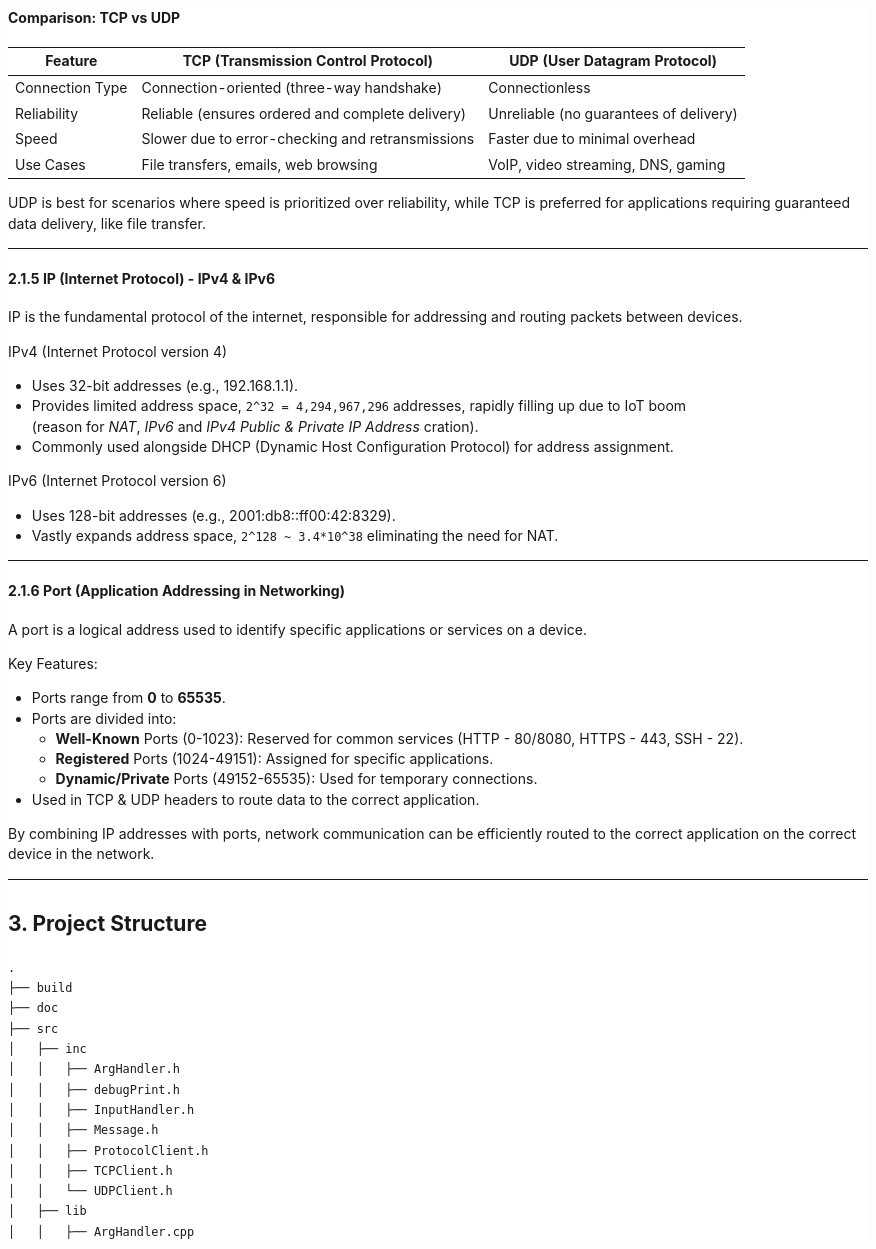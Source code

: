 #### Comparison: TCP vs UDP
| Feature           | TCP (Transmission Control Protocol) | UDP (User Datagram Protocol) |
|------------------|---------------------------------|---------------------------|
| Connection Type  | Connection-oriented (three-way handshake) | Connectionless |
| Reliability      | Reliable (ensures ordered and complete delivery) | Unreliable (no guarantees of delivery) |
| Speed           | Slower due to error-checking and retransmissions | Faster due to minimal overhead |
| Use Cases       | File transfers, emails, web browsing | VoIP, video streaming, DNS, gaming |

UDP is best for scenarios where speed is prioritized over reliability, while TCP is preferred for applications requiring guaranteed data delivery, like file transfer.

---

#### 2.1.5 IP (Internet Protocol) - IPv4 & IPv6
IP is the fundamental protocol of the internet, responsible for addressing and routing packets between devices.

IPv4 (Internet Protocol version 4)
- Uses 32-bit addresses (e.g., 192.168.1.1).
- Provides limited address space, `2^32 = 4,294,967,296` addresses, rapidly filling up due to IoT boom  \
  (reason for _NAT_, _IPv6_ and _IPv4 Public & Private IP Address_ cration).
- Commonly used alongside DHCP (Dynamic Host Configuration Protocol) for address assignment.

IPv6 (Internet Protocol version 6)
- Uses 128-bit addresses (e.g., 2001:db8::ff00:42:8329).
- Vastly expands address space, `2^128 ~ 3.4*10^38` eliminating the need for NAT.

---

#### 2.1.6 Port (Application Addressing in Networking)
A port is a logical address used to identify specific applications or services on a device.

Key Features:
- Ports range from **0** to **65535**.
- Ports are divided into:
    - **Well-Known** Ports (0-1023): Reserved for common services (HTTP - 80/8080, HTTPS - 443, SSH - 22).
    - **Registered** Ports (1024-49151): Assigned for specific applications.
    - **Dynamic/Private** Ports (49152-65535): Used for temporary connections.
- Used in TCP & UDP headers to route data to the correct application.

By combining IP addresses with ports, network communication can be efficiently routed to the correct application on the correct device in the network.

---

## 3. Project Structure
```
.
├── build
├── doc
├── src
│   ├── inc
│   │   ├── ArgHandler.h
│   │   ├── debugPrint.h
│   │   ├── InputHandler.h
│   │   ├── Message.h
│   │   ├── ProtocolClient.h
│   │   ├── TCPClient.h
│   │   └── UDPClient.h
│   ├── lib
│   │   ├── ArgHandler.cpp
```